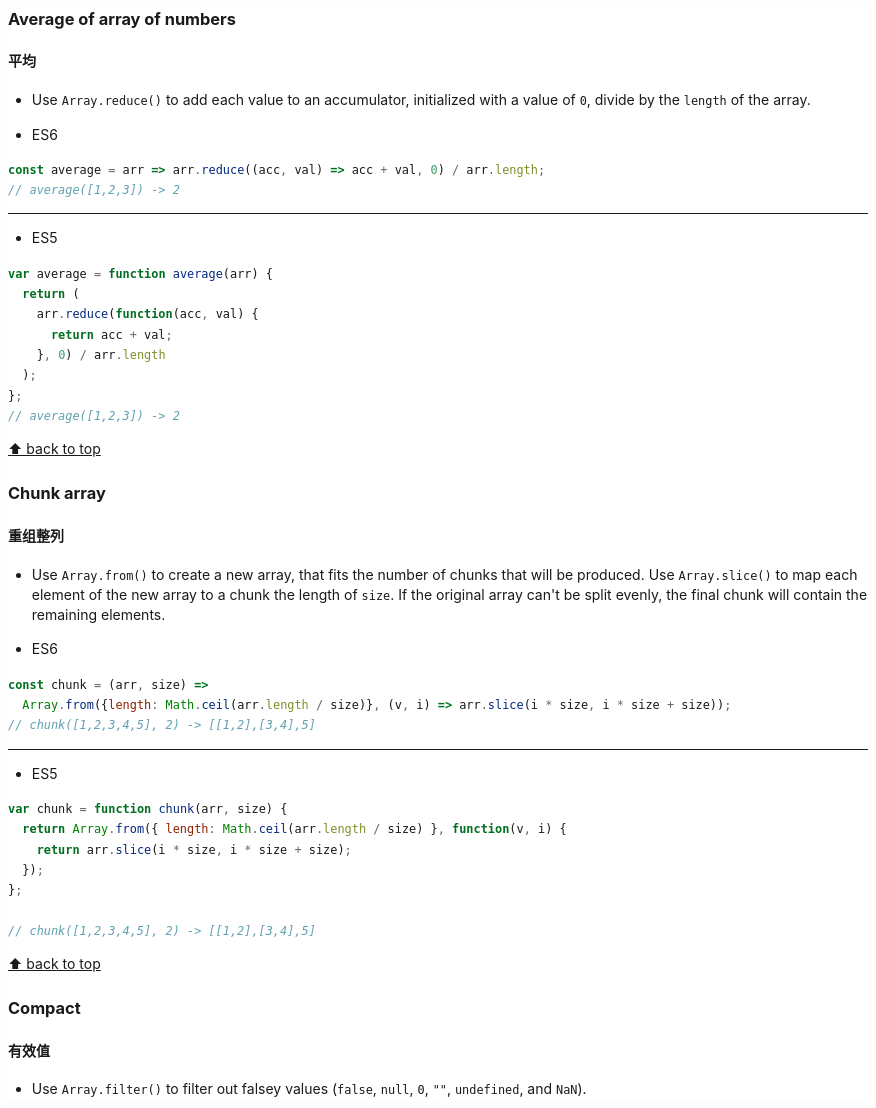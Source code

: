 ### Average of array of numbers
#### 平均
- Use `Array.reduce()` to add each value to an accumulator, initialized with a value of `0`, divide by the `length` of the array.

- ES6
```js
const average = arr => arr.reduce((acc, val) => acc + val, 0) / arr.length;
// average([1,2,3]) -> 2
```
--- 
- ES5
```js
var average = function average(arr) {
  return (
    arr.reduce(function(acc, val) {
      return acc + val;
    }, 0) / arr.length
  );
};
// average([1,2,3]) -> 2
```
[⬆ back to top](#table-of-contents)

### Chunk array
#### 重组整列
- Use `Array.from()` to create a new array, that fits the number of chunks that will be produced.
Use `Array.slice()` to map each element of the new array to a chunk the length of `size`.
If the original array can't be split evenly, the final chunk will contain the remaining elements.

- ES6
```js
const chunk = (arr, size) =>
  Array.from({length: Math.ceil(arr.length / size)}, (v, i) => arr.slice(i * size, i * size + size));
// chunk([1,2,3,4,5], 2) -> [[1,2],[3,4],5]
```
--- 
- ES5
```js
var chunk = function chunk(arr, size) {
  return Array.from({ length: Math.ceil(arr.length / size) }, function(v, i) {
    return arr.slice(i * size, i * size + size);
  });
};

// chunk([1,2,3,4,5], 2) -> [[1,2],[3,4],5]
```
[⬆ back to top](#table-of-contents)

### Compact
#### 有效值
- Use `Array.filter()` to filter out falsey values (`false`, `null`, `0`, `""`, `undefined`, and `NaN`).
